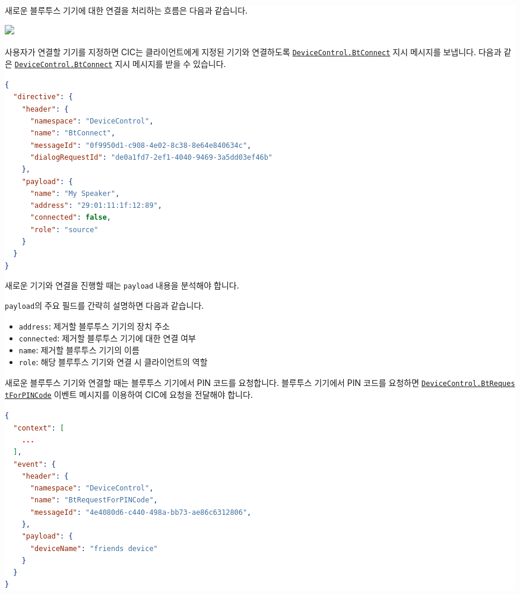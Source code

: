 새로운 블루투스 기기에 대한 연결을 처리하는 흐름은 다음과 같습니다.

![](/Develop/Assets/Images/CIC_BluetoothControl_Work_Flow2.svg)

사용자가 연결할 기기를 지정하면 CIC는 클라이언트에게 지정된 기기와 연결하도록 [`DeviceControl.BtConnect`](/Develop/References/CICInterface/DeviceControl.md#BtConnect) 지시 메시지를 보냅니다. 다음과 같은 [`DeviceControl.BtConnect`](/Develop/References/CICInterface/DeviceControl.md#BtConnect) 지시 메시지를 받을 수 있습니다.

```json
{
  "directive": {
    "header": {
      "namespace": "DeviceControl",
      "name": "BtConnect",
      "messageId": "0f9950d1-c908-4e02-8c38-8e64e840634c",
      "dialogRequestId": "de0a1fd7-2ef1-4040-9469-3a5dd03ef46b"
    },
    "payload": {
      "name": "My Speaker",
      "address": "29:01:11:1f:12:89",
      "connected": false,
      "role": "source"
    }
  }
}
```

새로운 기기와 연결을 진행할 때는 `payload` 내용을 분석해야 합니다.

`payload`의 주요 필드를 간략히 설명하면 다음과 같습니다.
* `address`: 제거할 블루투스 기기의 장치 주소
* `connected`: 제거할 블루투스 기기에 대한 연결 여부
* `name`: 제거할 블루투스 기기의 이름
* `role`: 해당 블루투스 기기와 연결 시 클라이언트의 역할

새로운 블루투스 기기와 연결할 때는 블루투스 기기에서 PIN 코드를 요청합니다. 블루투스 기기에서 PIN 코드를 요청하면 [`DeviceControl.BtRequestForPINCode`](/Develop/References/CICInterface/DeviceControl.md#BtRequestForPINCode) 이벤트 메시지를 이용하여 CIC에 요청을 전달해야 합니다.

```json
{
  "context": [
    ...
  ],
  "event": {
    "header": {
      "namespace": "DeviceControl",
      "name": "BtRequestForPINCode",
      "messageId": "4e4080d6-c440-498a-bb73-ae86c6312806",
    },
    "payload": {
      "deviceName": "friends device"
    }
  }
}
```
